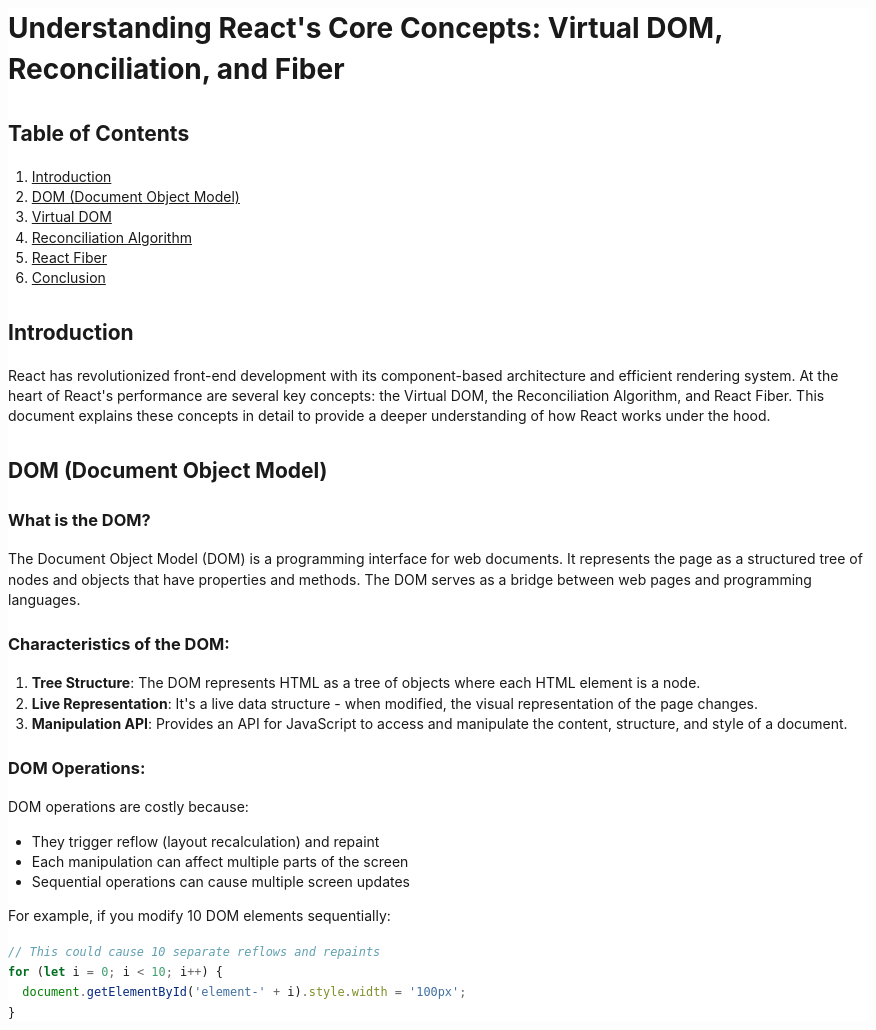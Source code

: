 # Understanding React's Core Concepts: Virtual DOM, Reconciliation, and Fiber

## Table of Contents
1. [Introduction](#introduction)
2. [DOM (Document Object Model)](#dom-document-object-model)
3. [Virtual DOM](#virtual-dom)
4. [Reconciliation Algorithm](#reconciliation-algorithm)
5. [React Fiber](#react-fiber)
6. [Conclusion](#conclusion)

## Introduction

React has revolutionized front-end development with its component-based architecture and efficient rendering system. At the heart of React's performance are several key concepts: the Virtual DOM, the Reconciliation Algorithm, and React Fiber. This document explains these concepts in detail to provide a deeper understanding of how React works under the hood.

## DOM (Document Object Model)

### What is the DOM?

The Document Object Model (DOM) is a programming interface for web documents. It represents the page as a structured tree of nodes and objects that have properties and methods. The DOM serves as a bridge between web pages and programming languages.

### Characteristics of the DOM:

1. **Tree Structure**: The DOM represents HTML as a tree of objects where each HTML element is a node.
2. **Live Representation**: It's a live data structure - when modified, the visual representation of the page changes.
3. **Manipulation API**: Provides an API for JavaScript to access and manipulate the content, structure, and style of a document.

### DOM Operations:

DOM operations are costly because:
- They trigger reflow (layout recalculation) and repaint
- Each manipulation can affect multiple parts of the screen
- Sequential operations can cause multiple screen updates

For example, if you modify 10 DOM elements sequentially:

```javascript
// This could cause 10 separate reflows and repaints
for (let i = 0; i < 10; i++) {
  document.getElementById('element-' + i).style.width = '100px';
}
```

